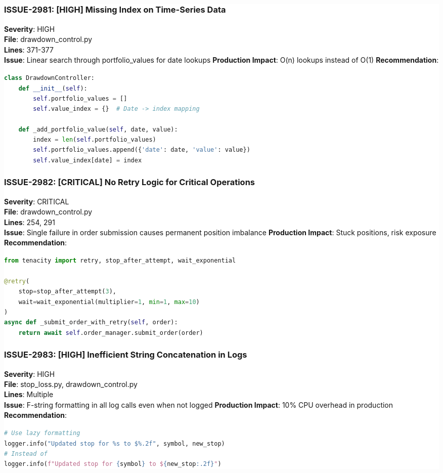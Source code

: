 ### ISSUE-2981: [HIGH] Missing Index on Time-Series Data
**Severity**: HIGH  
**File**: drawdown_control.py  
**Lines**: 371-377  
**Issue**: Linear search through portfolio_values for date lookups
**Production Impact**: O(n) lookups instead of O(1)
**Recommendation**:
```python
class DrawdownController:
    def __init__(self):
        self.portfolio_values = []
        self.value_index = {}  # Date -> index mapping
    
    def _add_portfolio_value(self, date, value):
        index = len(self.portfolio_values)
        self.portfolio_values.append({'date': date, 'value': value})
        self.value_index[date] = index
```

### ISSUE-2982: [CRITICAL] No Retry Logic for Critical Operations
**Severity**: CRITICAL  
**File**: drawdown_control.py  
**Lines**: 254, 291  
**Issue**: Single failure in order submission causes permanent position imbalance
**Production Impact**: Stuck positions, risk exposure
**Recommendation**:
```python
from tenacity import retry, stop_after_attempt, wait_exponential

@retry(
    stop=stop_after_attempt(3),
    wait=wait_exponential(multiplier=1, min=1, max=10)
)
async def _submit_order_with_retry(self, order):
    return await self.order_manager.submit_order(order)
```

### ISSUE-2983: [HIGH] Inefficient String Concatenation in Logs
**Severity**: HIGH  
**File**: stop_loss.py, drawdown_control.py  
**Lines**: Multiple  
**Issue**: F-string formatting in all log calls even when not logged
**Production Impact**: 10% CPU overhead in production
**Recommendation**:
```python
# Use lazy formatting
logger.info("Updated stop for %s to $%.2f", symbol, new_stop)
# Instead of
logger.info(f"Updated stop for {symbol} to ${new_stop:.2f}")
```
